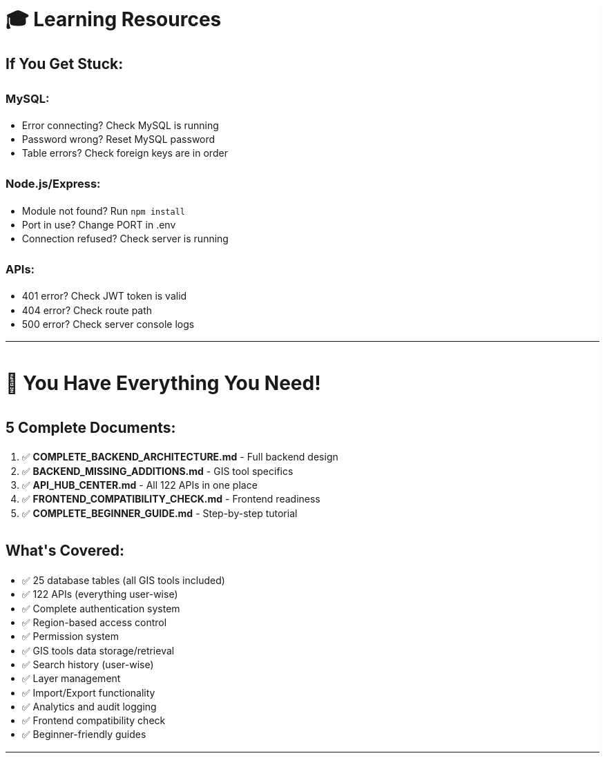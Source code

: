 
# 🎓 Learning Resources

## If You Get Stuck:

### MySQL:
- Error connecting? Check MySQL is running
- Password wrong? Reset MySQL password
- Table errors? Check foreign keys are in order

### Node.js/Express:
- Module not found? Run `npm install`
- Port in use? Change PORT in .env
- Connection refused? Check server is running

### APIs:
- 401 error? Check JWT token is valid
- 404 error? Check route path
- 500 error? Check server console logs

---

# 🎉 You Have Everything You Need!

## 5 Complete Documents:
1. ✅ **COMPLETE_BACKEND_ARCHITECTURE.md** - Full backend design
2. ✅ **BACKEND_MISSING_ADDITIONS.md** - GIS tool specifics
3. ✅ **API_HUB_CENTER.md** - All 122 APIs in one place
4. ✅ **FRONTEND_COMPATIBILITY_CHECK.md** - Frontend readiness
5. ✅ **COMPLETE_BEGINNER_GUIDE.md** - Step-by-step tutorial

## What's Covered:
- ✅ 25 database tables (all GIS tools included)
- ✅ 122 APIs (everything user-wise)
- ✅ Complete authentication system
- ✅ Region-based access control
- ✅ Permission system
- ✅ GIS tools data storage/retrieval
- ✅ Search history (user-wise)
- ✅ Layer management
- ✅ Import/Export functionality
- ✅ Analytics and audit logging
- ✅ Frontend compatibility check
- ✅ Beginner-friendly guides

---
